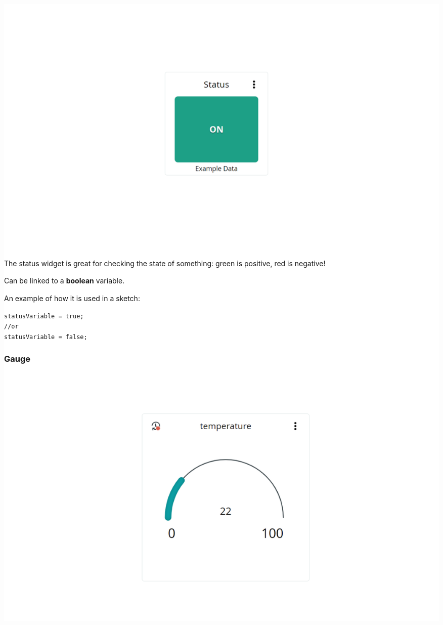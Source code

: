 ![Status Widget](assets/widget-status.png)

The status widget is great for checking the state of something: green is positive, red is negative!

Can be linked to a **boolean** variable.

An example of how it is used in a sketch:

```arduino
statusVariable = true;
//or
statusVariable = false;
```

### Gauge

![Gauge Widget](assets/widget-gauge.png)